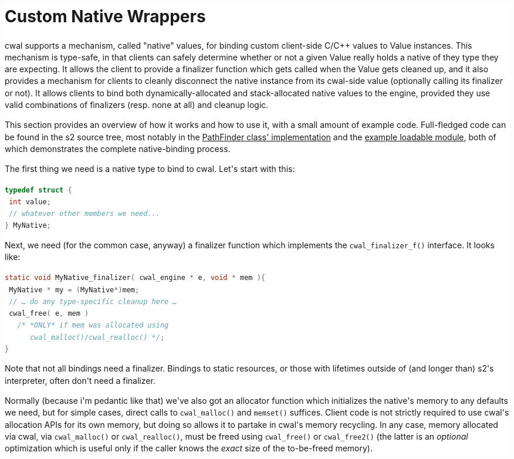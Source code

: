 <a id="s2-from-c-native-wrappers"></a>
# Custom Native Wrappers

cwal supports a mechanism, called "native" values, for binding custom
client-side C/C++ values to Value instances. This mechanism is
type-safe, in that clients can safely determine whether or not a given
Value really holds a native of they type they are expecting. It allows
the client to provide a finalizer function which gets called when the
Value gets cleaned up, and it also provides a mechanism for clients to
cleanly disconnect the native instance from its cwal-side value
(optionally calling its finalizer or not). It allows clients to bind
both dynamically-allocated and stack-allocated native values to the
engine, provided they use valid combinations of finalizers (resp. none
at all) and cleanup logic.

This section provides an overview of how it works and how to use it,
with a small amount of example code. Full-fledged code can be found in
the s2 source tree, most notably in the [PathFinder class'
implementation](/finfo?name=s2/pf.c) and the [example loadable
module](/finfo/s2/mod/sample/sample_module.c), both of which
demonstrates the complete native-binding process.

The first thing we need is a native type to bind to cwal. Let's start
with this:

```c
typedef struct {
 int value;
 // whatever other members we need...
} MyNative;
```

Next, we need (for the common case, anyway) a finalizer function which
implements the `cwal_finalizer_f()` interface. It looks like:

```c
static void MyNative_finalizer( cwal_engine * e, void * mem ){
 MyNative * my = (MyNative*)mem;
 // … do any type-specific cleanup here …
 cwal_free( e, mem )
   /* *ONLY* if mem was allocated using
      cwal_malloc()/cwal_realloc() */;
}
```

Note that not all bindings need a finalizer. Bindings to static
resources, or those with lifetimes outside of (and longer than) s2's
interpreter, often don't need a finalizer.

Normally (because i'm pedantic like that) we've also got an allocator
function which initializes the native's memory to any defaults we
need, but for simple cases, direct calls to `cwal_malloc()` and
`memset()` suffices. Client code is not strictly required to use
cwal's allocation APIs for its own memory, but doing so allows it to
partake in cwal's memory recycling. In any case, memory allocated via
cwal, via `cwal_malloc()` or `cwal_realloc()`, must be freed using
`cwal_free()` or `cwal_free2()` (the latter is an *optional*
optimization which is useful only if the caller knows the *exact* size
of the to-be-freed memory).
